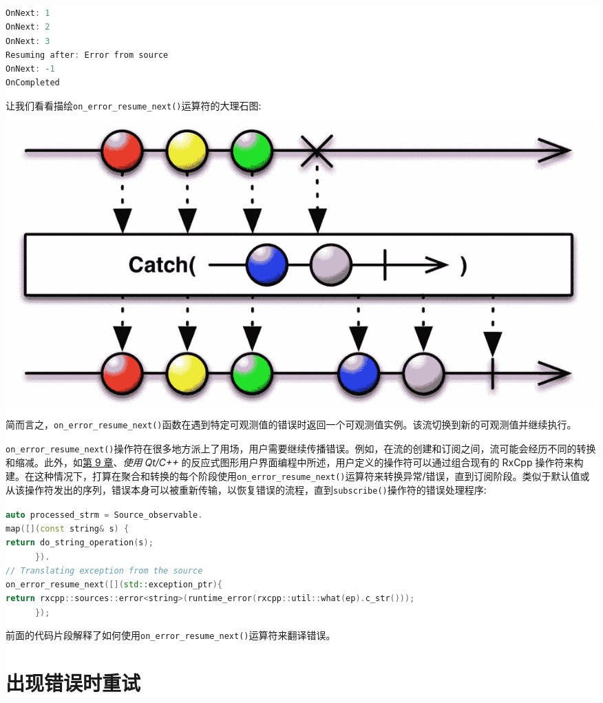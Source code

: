 ```cpp
OnNext: 1 
OnNext: 2 
OnNext: 3 
Resuming after: Error from source 
OnNext: -1 
OnCompleted 
```

让我们看看描绘`on_error_resume_next()`运算符的大理石图:

![](img/00021.jpeg)

简而言之，`on_error_resume_next()`函数在遇到特定可观测值的错误时返回一个可观测值实例。该流切换到新的可观测值并继续执行。

`on_error_resume_next()`操作符在很多地方派上了用场，用户需要继续传播错误。例如，在流的创建和订阅之间，流可能会经历不同的转换和缩减。此外，如[第 9 章](09.html#4U9TC0-51c8384cc2cb48e691b461190723b468)、*使用 Qt/C++* 的反应式图形用户界面编程中所述，用户定义的操作符可以通过组合现有的 RxCpp 操作符来构建。在这种情况下，打算在聚合和转换的每个阶段使用`on_error_resume_next()`运算符来转换异常/错误，直到订阅阶段。类似于默认值或从该操作符发出的序列，错误本身可以被重新传输，以恢复错误的流程，直到`subscribe()`操作符的错误处理程序:

```cpp
auto processed_strm = Source_observable. 
map([](const string& s) { 
return do_string_operation(s); 
      }). 
// Translating exception from the source 
on_error_resume_next([](std::exception_ptr){ 
return rxcpp::sources::error<string>(runtime_error(rxcpp::util::what(ep).c_str())); 
      });
```

前面的代码片段解释了如何使用`on_error_resume_next()`运算符来翻译错误。

# 出现错误时重试
